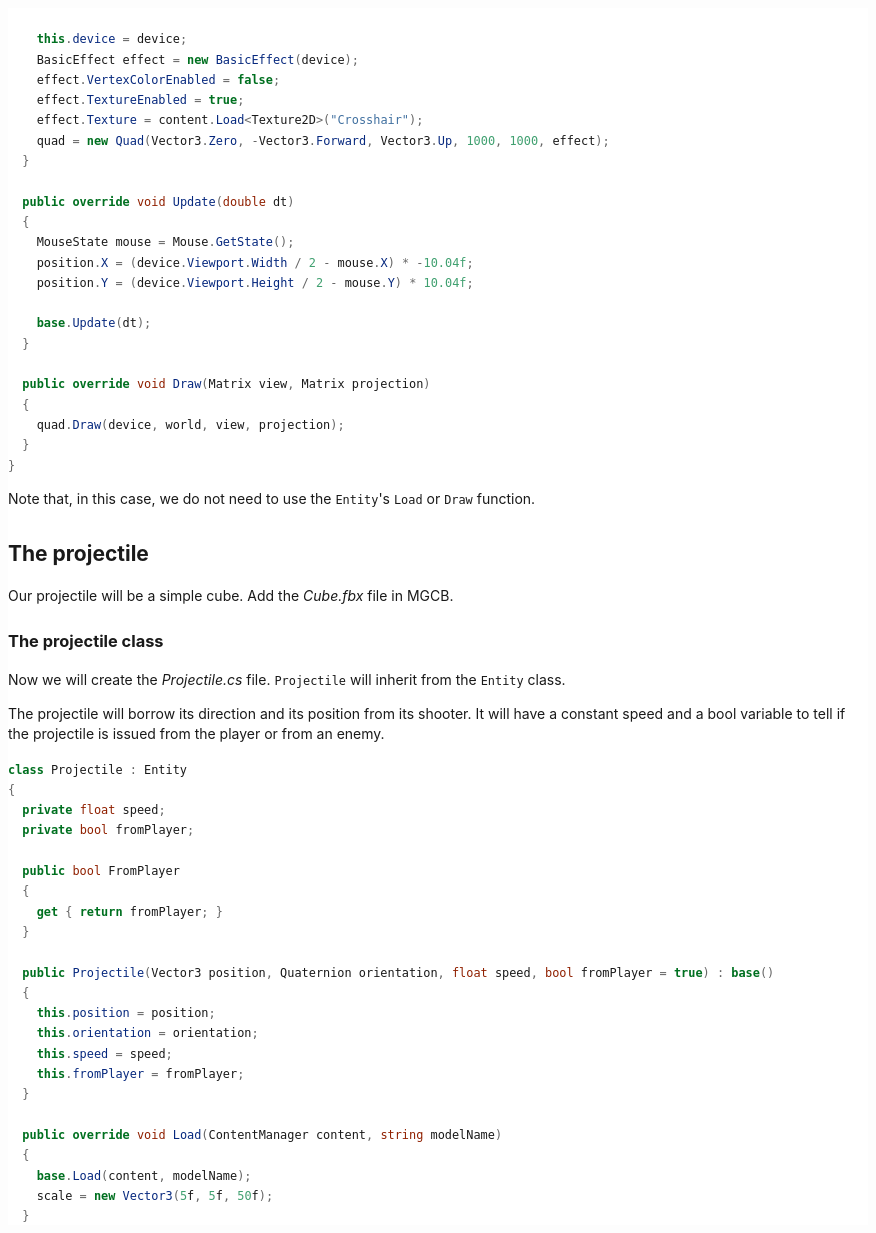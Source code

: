 ```csharp

    this.device = device;
    BasicEffect effect = new BasicEffect(device);
    effect.VertexColorEnabled = false;
    effect.TextureEnabled = true;
    effect.Texture = content.Load<Texture2D>("Crosshair");
    quad = new Quad(Vector3.Zero, -Vector3.Forward, Vector3.Up, 1000, 1000, effect);
  }

  public override void Update(double dt)
  {
    MouseState mouse = Mouse.GetState();
    position.X = (device.Viewport.Width / 2 - mouse.X) * -10.04f;
    position.Y = (device.Viewport.Height / 2 - mouse.Y) * 10.04f;

    base.Update(dt);
  }

  public override void Draw(Matrix view, Matrix projection)
  {
    quad.Draw(device, world, view, projection);
  }
}
```

Note that, in this case, we do not need to use the ``Entity``'s ``Load`` or ``Draw`` function.

## The projectile

Our projectile will be a simple cube. Add the *Cube.fbx* file in MGCB.

### The projectile class

Now we will create the *Projectile.cs* file. ``Projectile`` will inherit from the ``Entity`` class.

The projectile will borrow its direction and its position from its shooter. It will have a constant speed and a bool variable to tell if the projectile is issued from the player or from an enemy.

```csharp
class Projectile : Entity
{
  private float speed;
  private bool fromPlayer;

  public bool FromPlayer
  {
    get { return fromPlayer; }
  }

  public Projectile(Vector3 position, Quaternion orientation, float speed, bool fromPlayer = true) : base()
  {
    this.position = position;
    this.orientation = orientation;
    this.speed = speed;
    this.fromPlayer = fromPlayer;
  }

  public override void Load(ContentManager content, string modelName)
  {
    base.Load(content, modelName);
    scale = new Vector3(5f, 5f, 50f);
  }

```